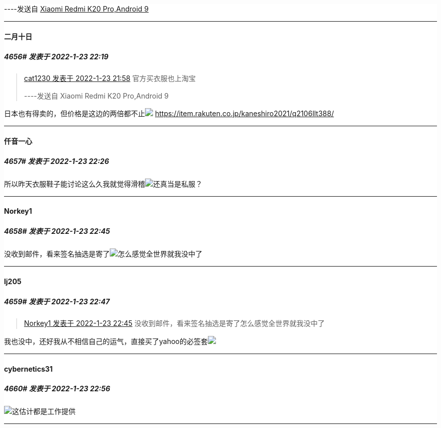 ----发送自 [Xiaomi Redmi K20 Pro,Android 9](http://stage1.5j4m.com/?1.37)



*****

####  二月十日  
##### 4656#       发表于 2022-1-23 22:19

<blockquote><a href="httphttps://bbs.saraba1st.com/2b/forum.php?mod=redirect&amp;goto=findpost&amp;pid=54405379&amp;ptid=2036367" target="_blank">cat1230 发表于 2022-1-23 21:58</a>
官方买衣服也上淘宝

----发送自 Xiaomi Redmi K20 Pro,Android 9</blockquote>
日本也有得卖的，但价格是这边的两倍都不止<img src="https://static.saraba1st.com/image/smiley/face2017/068.png" referrerpolicy="no-referrer">
https://item.rakuten.co.jp/kaneshiro2021/q2106llt388/

*****

####  仟音一心  
##### 4657#       发表于 2022-1-23 22:26

所以昨天衣服鞋子能讨论这么久我就觉得滑稽<img src="https://static.saraba1st.com/image/smiley/face2017/067.png" referrerpolicy="no-referrer">还真当是私服？



*****

####  Norkey1  
##### 4658#       发表于 2022-1-23 22:45

没收到邮件，看来签名抽选是寄了<img src="https://static.saraba1st.com/image/smiley/face2017/125.png" referrerpolicy="no-referrer">怎么感觉全世界就我没中了

*****

####  lj205  
##### 4659#       发表于 2022-1-23 22:47

<blockquote><a href="httphttps://bbs.saraba1st.com/2b/forum.php?mod=redirect&amp;goto=findpost&amp;pid=54405973&amp;ptid=2036367" target="_blank">Norkey1 发表于 2022-1-23 22:45</a>
没收到邮件，看来签名抽选是寄了怎么感觉全世界就我没中了</blockquote>
我也没中，还好我从不相信自己的运气，直接买了yahoo的必签套<img src="https://static.saraba1st.com/image/smiley/face2017/067.png" referrerpolicy="no-referrer">



*****

####  cybernetics31  
##### 4660#       发表于 2022-1-23 22:56

<img src="https://static.saraba1st.com/image/smiley/face2017/067.png" referrerpolicy="no-referrer">这估计都是工作提供



*****
